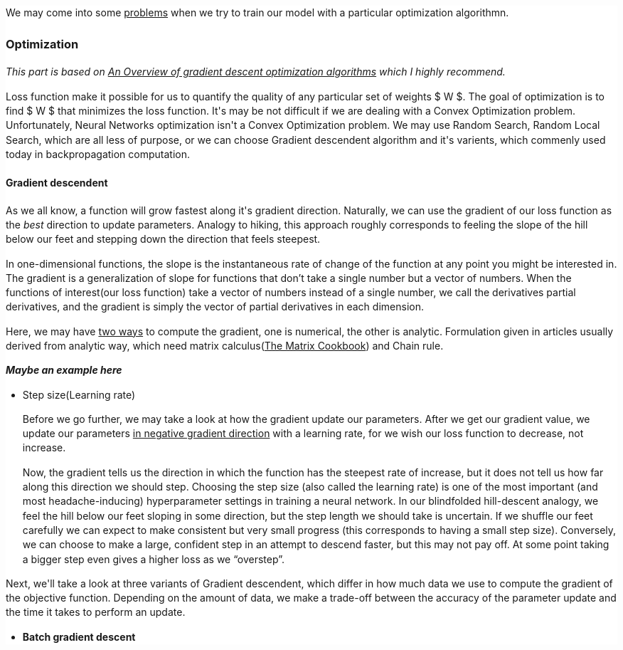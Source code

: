  We may come into some [problems](#problems) when we try to train our model with a particular optimization algorithmn.

### Optimization
*This part is based on [An Overview of gradient descent optimization algorithms](http://ruder.io/optimizing-gradient-descent/) which I highly recommend.*

Loss function make it possible for us to quantify the quality of any particular set of weights $ W $. The goal of optimization is to find $ W $ that minimizes the loss function. It's may be not difficult if we are dealing with a Convex Optimization problem. Unfortunately, Neural Networks optimization isn't a Convex Optimization problem. We may use Random Search, Random Local Search, which are all less of purpose, or we can choose Gradient descendent algorithm and it's varients, which commenly used today in backpropagation computation.

#### Gradient descendent
As we all know, a function will grow fastest along it's gradient direction. Naturally, we can use the gradient of our loss function as the *best* direction to update parameters. Analogy to hiking, this approach roughly corresponds to feeling the slope of the hill below our feet and stepping down the direction that feels steepest. 

In one-dimensional functions, the slope is the instantaneous rate of change of the function at any point you might be interested in. The gradient is a generalization of slope for functions that don’t take a single number but a vector of numbers. When the functions of interest(our loss function) take a vector of numbers instead of a single number, we call the derivatives partial derivatives, and the gradient is simply the vector of partial derivatives in each dimension.

Here, we may have [two ways](http://cs231n.github.io/optimization-1/#optimization) to compute the gradient, one is numerical, the other is analytic. Formulation given in articles usually derived from analytic way, which need matrix calculus([The Matrix Cookbook](https://www.math.uwaterloo.ca/~hwolkowi/matrixcookbook.pdf)) and Chain rule.

***Maybe an example here***

- Step size(Learning rate)

  Before we go further, we may take a look at how the gradient update our parameters. After we get our gradient value, we update our parameters [in negative gradient direction](https://blog.csdn.net/xbinworld/article/details/42886155) with a learning rate, for we wish our loss function to decrease, not increase. 
  
  Now, the gradient tells us the direction in which the function has the steepest rate of increase, but it does not tell us how far along this direction we should step. Choosing the step size (also called the learning rate) is one of the most important (and most headache-inducing) hyperparameter settings in training a neural network. In our blindfolded hill-descent analogy, we feel the hill below our feet sloping in some direction, but the step length we should take is uncertain. If we shuffle our feet carefully we can expect to make consistent but very small progress (this corresponds to having a small step size). Conversely, we can choose to make a large, confident step in an attempt to descend faster, but this may not pay off. At some point taking a bigger step even gives a higher loss as we “overstep”.
  
Next, we'll take a look at three variants of Gradient descendent, which differ in how much data we use to compute the gradient of the objective function. Depending on the amount of data, we make a trade-off between the accuracy of the parameter update and the time it takes to perform an update.
  
- **Batch gradient descent**
